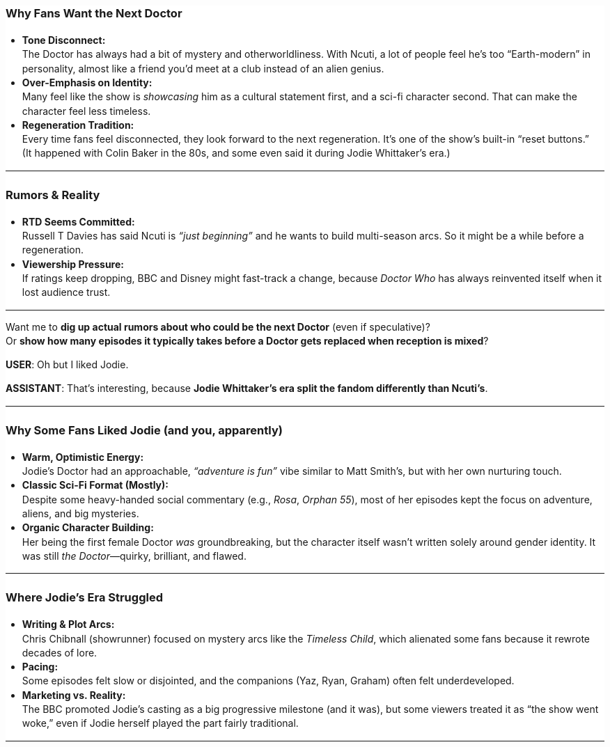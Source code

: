 
### **Why Fans Want the Next Doctor**
- **Tone Disconnect:**  
  The Doctor has always had a bit of mystery and otherworldliness. With Ncuti, a lot of people feel he’s too “Earth-modern” in personality, almost like a friend you’d meet at a club instead of an alien genius.
- **Over-Emphasis on Identity:**  
  Many feel like the show is *showcasing* him as a cultural statement first, and a sci-fi character second. That can make the character feel less timeless.
- **Regeneration Tradition:**  
  Every time fans feel disconnected, they look forward to the next regeneration. It’s one of the show’s built-in “reset buttons.”  
  (It happened with Colin Baker in the 80s, and some even said it during Jodie Whittaker’s era.)

---

### **Rumors & Reality**
- **RTD Seems Committed:**  
  Russell T Davies has said Ncuti is *“just beginning”* and he wants to build multi-season arcs. So it might be a while before a regeneration.  
- **Viewership Pressure:**  
  If ratings keep dropping, BBC and Disney might fast-track a change, because *Doctor Who* has always reinvented itself when it lost audience trust.

---

Want me to **dig up actual rumors about who could be the next Doctor** (even if speculative)?  
Or **show how many episodes it typically takes before a Doctor gets replaced when reception is mixed**?

**USER**: Oh but I liked Jodie.

**ASSISTANT**: That’s interesting, because **Jodie Whittaker’s era split the fandom differently than Ncuti’s**.  

---

### **Why Some Fans Liked Jodie (and you, apparently)**
- **Warm, Optimistic Energy:**  
  Jodie’s Doctor had an approachable, *“adventure is fun”* vibe similar to Matt Smith’s, but with her own nurturing touch.  
- **Classic Sci-Fi Format (Mostly):**  
  Despite some heavy-handed social commentary (e.g., *Rosa*, *Orphan 55*), most of her episodes kept the focus on adventure, aliens, and big mysteries.  
- **Organic Character Building:**  
  Her being the first female Doctor *was* groundbreaking, but the character itself wasn’t written solely around gender identity. It was still *the Doctor*—quirky, brilliant, and flawed.

---

### **Where Jodie’s Era Struggled**
- **Writing & Plot Arcs:**  
  Chris Chibnall (showrunner) focused on mystery arcs like the *Timeless Child*, which alienated some fans because it rewrote decades of lore.  
- **Pacing:**  
  Some episodes felt slow or disjointed, and the companions (Yaz, Ryan, Graham) often felt underdeveloped.  
- **Marketing vs. Reality:**  
  The BBC promoted Jodie’s casting as a big progressive milestone (and it was), but some viewers treated it as “the show went woke,” even if Jodie herself played the part fairly traditional.

---